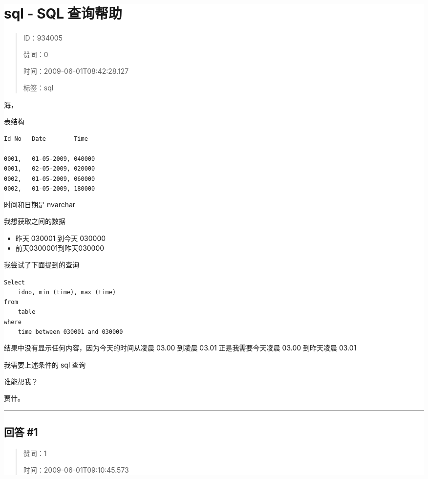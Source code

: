 # sql - SQL 查询帮助

> ID：934005
> 
> 赞同：0
> 
> 时间：2009-06-01T08:42:28.127
> 
> 标签：sql

海，

表结构

```
Id No   Date        Time

0001,   01-05-2009, 040000
0001,   02-05-2009, 020000
0002,   01-05-2009, 060000
0002,   01-05-2009, 180000 
```

时间和日期是 nvarchar

我想获取之间的数据

*   昨天 030001 到今天 030000
*   前天0300001到昨天030000

我尝试了下面提到的查询

```
Select 
    idno, min (time), max (time) 
from 
    table 
where 
    time between 030001 and 030000 
```

结果中没有显示任何内容，因为今天的时间从凌晨 03.00 到凌晨 03.01 正是我需要今天凌晨 03.00 到昨天凌晨 03.01

我需要上述条件的 sql 查询

谁能帮我？

贾什。

* * *

## 回答 #1

> 赞同：1
> 
> 时间：2009-06-01T09:10:45.573
